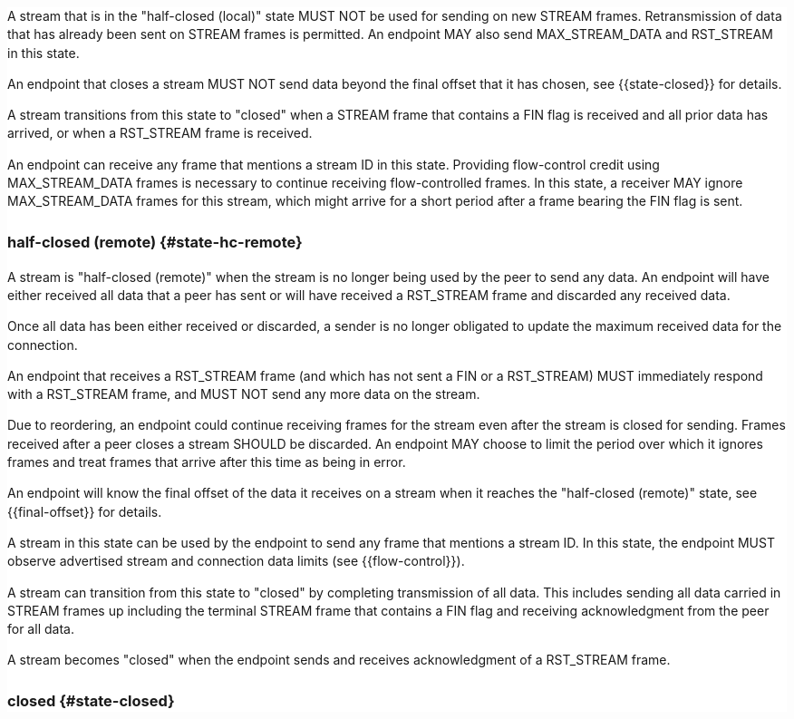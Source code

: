 A stream that is in the "half-closed (local)" state MUST NOT be used for sending
on new STREAM frames.  Retransmission of data that has already been sent on
STREAM frames is permitted.  An endpoint MAY also send MAX_STREAM_DATA and
RST_STREAM in this state.

An endpoint that closes a stream MUST NOT send data beyond the final offset that
it has chosen, see {{state-closed}} for details.

A stream transitions from this state to "closed" when a STREAM frame that
contains a FIN flag is received and all prior data has arrived, or when a
RST_STREAM frame is received.

An endpoint can receive any frame that mentions a stream ID in this state.
Providing flow-control credit using MAX_STREAM_DATA frames is necessary to
continue receiving flow-controlled frames.  In this state, a receiver MAY ignore
MAX_STREAM_DATA frames for this stream, which might arrive for a short period
after a frame bearing the FIN flag is sent.


### half-closed (remote) {#state-hc-remote}

A stream is "half-closed (remote)" when the stream is no longer being used by
the peer to send any data.  An endpoint will have either received all data that
a peer has sent or will have received a RST_STREAM frame and discarded any
received data.

Once all data has been either received or discarded, a sender is no longer
obligated to update the maximum received data for the connection.

An endpoint that receives a RST_STREAM frame (and which has not sent a FIN or a
RST_STREAM) MUST immediately respond with a RST_STREAM frame, and MUST NOT send
any more data on the stream.

Due to reordering, an endpoint could continue receiving frames for the stream
even after the stream is closed for sending.  Frames received after a peer
closes a stream SHOULD be discarded.  An endpoint MAY choose to limit the period
over which it ignores frames and treat frames that arrive after this time as
being in error.

An endpoint will know the final offset of the data it receives on a stream when
it reaches the "half-closed (remote)" state, see {{final-offset}} for details.

A stream in this state can be used by the endpoint to send any frame that
mentions a stream ID.  In this state, the endpoint MUST observe advertised
stream and connection data limits (see {{flow-control}}).

A stream can transition from this state to "closed" by completing transmission
of all data.  This includes sending all data carried in STREAM frames up
including the terminal STREAM frame that contains a FIN flag and receiving
acknowledgment from the peer for all data.

A stream becomes "closed" when the endpoint sends and receives acknowledgment of
a RST_STREAM frame.


### closed {#state-closed}
